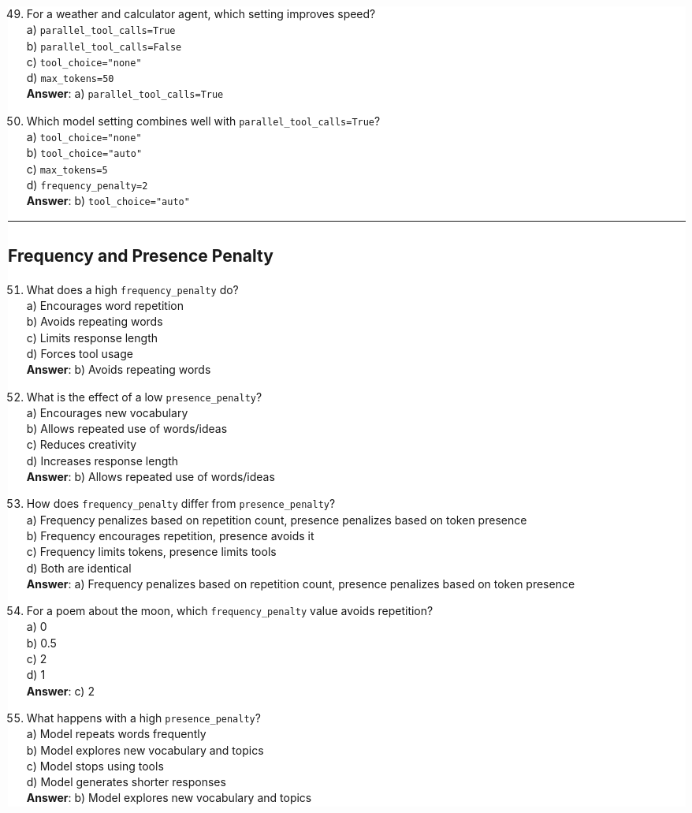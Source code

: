 49. For a weather and calculator agent, which setting improves speed?  
    a) `parallel_tool_calls=True`  
    b) `parallel_tool_calls=False`  
    c) `tool_choice="none"`  
    d) `max_tokens=50`  
    **Answer**: a) `parallel_tool_calls=True`  

50. Which model setting combines well with `parallel_tool_calls=True`?  
    a) `tool_choice="none"`  
    b) `tool_choice="auto"`  
    c) `max_tokens=5`  
    d) `frequency_penalty=2`  
    **Answer**: b) `tool_choice="auto"`  

---

## Frequency and Presence Penalty

51. What does a high `frequency_penalty` do?  
    a) Encourages word repetition  
    b) Avoids repeating words  
    c) Limits response length  
    d) Forces tool usage  
    **Answer**: b) Avoids repeating words  

52. What is the effect of a low `presence_penalty`?  
    a) Encourages new vocabulary  
    b) Allows repeated use of words/ideas  
    c) Reduces creativity  
    d) Increases response length  
    **Answer**: b) Allows repeated use of words/ideas  

53. How does `frequency_penalty` differ from `presence_penalty`?  
    a) Frequency penalizes based on repetition count, presence penalizes based on token presence  
    b) Frequency encourages repetition, presence avoids it  
    c) Frequency limits tokens, presence limits tools  
    d) Both are identical  
    **Answer**: a) Frequency penalizes based on repetition count, presence penalizes based on token presence  

54. For a poem about the moon, which `frequency_penalty` value avoids repetition?  
    a) 0  
    b) 0.5  
    c) 2  
    d) 1  
    **Answer**: c) 2  

55. What happens with a high `presence_penalty`?  
    a) Model repeats words frequently  
    b) Model explores new vocabulary and topics  
    c) Model stops using tools  
    d) Model generates shorter responses  
    **Answer**: b) Model explores new vocabulary and topics  
